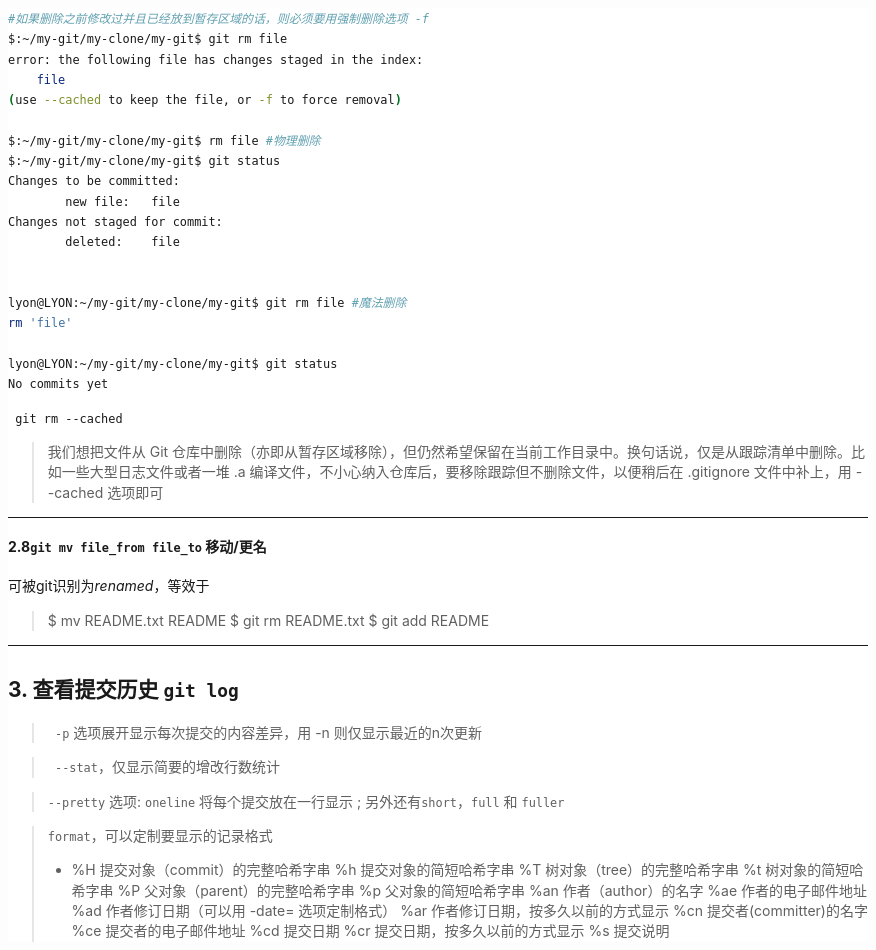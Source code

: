 ```bash
#如果删除之前修改过并且已经放到暂存区域的话，则必须要用强制删除选项 -f
$:~/my-git/my-clone/my-git$ git rm file
error: the following file has changes staged in the index:
    file
(use --cached to keep the file, or -f to force removal)

$:~/my-git/my-clone/my-git$ rm file #物理删除
$:~/my-git/my-clone/my-git$ git status
Changes to be committed:
        new file:   file
Changes not staged for commit:
        deleted:    file


lyon@LYON:~/my-git/my-clone/my-git$ git rm file #魔法删除
rm 'file'

lyon@LYON:~/my-git/my-clone/my-git$ git status
No commits yet

```
` git rm --cached`

> 我们想把文件从 Git 仓库中删除（亦即从暂存区域移除），但仍然希望保留在当前工作目录中。换句话说，仅是从跟踪清单中删除。比如一些大型日志文件或者一堆 .a 编译文件，不小心纳入仓库后，要移除跟踪但不删除文件，以便稍后在 .gitignore 文件中补上，用 --cached 选项即可

---
####  2.8`git mv file_from file_to` 移动/更名

可被git识别为*renamed*，等效于

> $ mv README.txt README
>   $ git rm README.txt
>     $ git add README

---
## 3. 查看提交历史 `git log`

>` -p` 选项展开显示每次提交的内容差异，用 -n 则仅显示最近的n次更新

>` --stat`，仅显示简要的增改行数统计
> 

> `--pretty` 选项: `oneline` 将每个提交放在一行显示 ;  另外还有`short`，`full` 和 `fuller`

> `format`，可以定制要显示的记录格式
> - %H 提交对象（commit）的完整哈希字串
    %h 提交对象的简短哈希字串
    %T 树对象（tree）的完整哈希字串
    %t 树对象的简短哈希字串
    %P 父对象（parent）的完整哈希字串
    %p 父对象的简短哈希字串
    %an 作者（author）的名字
    %ae 作者的电子邮件地址
    %ad 作者修订日期（可以用 -date= 选项定制格式）
    %ar 作者修订日期，按多久以前的方式显示
    %cn 提交者(committer)的名字
    %ce 提交者的电子邮件地址
    %cd 提交日期
    %cr 提交日期，按多久以前的方式显示
    %s 提交说明
> 
